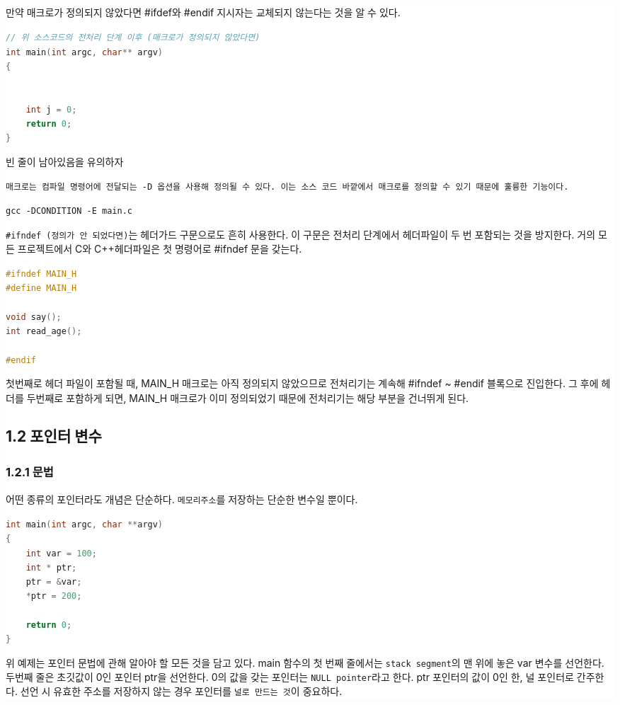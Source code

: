 만약 매크로가 정의되지 않았다면 #ifdef와 #endif  지시자는 교체되지 않는다는 것을 알 수 있다. 

```c
// 위 소스코드의 전처리 단계 이후 (매크로가 정의되지 않았다면)
int main(int argc, char** argv)
{

    
    int j = 0;
    return 0;
}
```

 빈 줄이 남아있음을 유의하자

``` 
매크로는 컴파일 명령어에 전달되는 -D 옵션을 사용해 정의될 수 있다. 이는 소스 코드 바깥에서 매크로를 정의할 수 있기 때문에 훌륭한 기능이다.
```

`gcc -DCONDITION -E main.c`

`#ifndef (정의가 안 되었다면)`는 헤더가드 구문으로도 흔히 사용한다. 이 구문은 전처리 단계에서 헤더파일이 두 번 포함되는 것을 방지한다. 거의 모든 프로젝트에서 C와 C++헤더파일은 첫 명령어로 #ifndef 문을 갖는다.

```c
#ifndef MAIN_H
#define MAIN_H

void say();
int read_age();

#endif
```

첫번째로 헤더 파일이 포함될 때, MAIN_H 매크로는 아직 정의되지 않았으므로 전처리기는 계속해 #ifndef ~ #endif 블록으로 진입한다. 그 후에 헤더를 두번째로 포함하게 되면, MAIN_H 매크로가 이미 정의되었기 때문에 전처리기는 해당 부분을 건너뛰게 된다.

## 1.2 포인터 변수

### 1.2.1 문법

어떤 종류의 포인터라도 개념은 단순하다. `메모리주소`를 저장하는 단순한 변수일 뿐이다. 

```c
int main(int argc, char **argv)
{
    int var = 100;
    int * ptr;
    ptr = &var;
    *ptr = 200;
    
    return 0;
}
```

위 예제는 포인터 문법에 관해 알아야 할 모든 것을 담고 있다. main 함수의 첫 번째 줄에서는 `stack segment`의 맨 위에 놓은 var 변수를 선언한다. 두번째 줄은 초깃값이 0인 포인터 ptr을 선언한다. 0의 값을 갖는 포인터는 `NULL pointer`라고 한다. ptr 포인터의 값이 0인 한, 널 포인터로 간주한다. 선언 시 유효한 주소를 저장하지 않는 경우 포인터를 `널로 만드는 것`이 중요하다.
